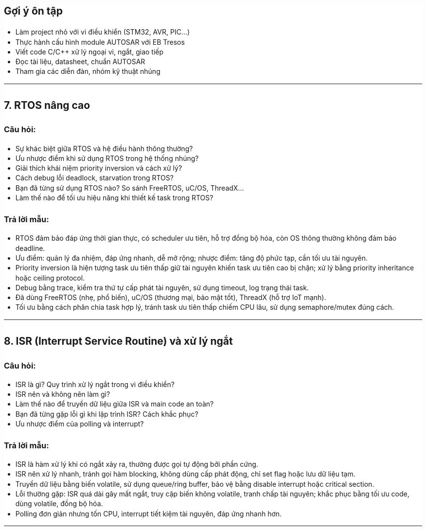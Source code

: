 ## Gợi ý ôn tập
- Làm project nhỏ với vi điều khiển (STM32, AVR, PIC...)
- Thực hành cấu hình module AUTOSAR với EB Tresos
- Viết code C/C++ xử lý ngoại vi, ngắt, giao tiếp
- Đọc tài liệu, datasheet, chuẩn AUTOSAR
- Tham gia các diễn đàn, nhóm kỹ thuật nhúng

---

## 7. RTOS nâng cao
### Câu hỏi:
- Sự khác biệt giữa RTOS và hệ điều hành thông thường?
- Ưu nhược điểm khi sử dụng RTOS trong hệ thống nhúng?
- Giải thích khái niệm priority inversion và cách xử lý?
- Cách debug lỗi deadlock, starvation trong RTOS?
- Bạn đã từng sử dụng RTOS nào? So sánh FreeRTOS, uC/OS, ThreadX...
- Làm thế nào để tối ưu hiệu năng khi thiết kế task trong RTOS?

### Trả lời mẫu:
- RTOS đảm bảo đáp ứng thời gian thực, có scheduler ưu tiên, hỗ trợ đồng bộ hóa, còn OS thông thường không đảm bảo deadline.
- Ưu điểm: quản lý đa nhiệm, đáp ứng nhanh, dễ mở rộng; nhược điểm: tăng độ phức tạp, cần tối ưu tài nguyên.
- Priority inversion là hiện tượng task ưu tiên thấp giữ tài nguyên khiến task ưu tiên cao bị chặn; xử lý bằng priority inheritance hoặc ceiling protocol.
- Debug bằng trace, kiểm tra thứ tự cấp phát tài nguyên, sử dụng timeout, log trạng thái task.
- Đã dùng FreeRTOS (nhẹ, phổ biến), uC/OS (thương mại, bảo mật tốt), ThreadX (hỗ trợ IoT mạnh).
- Tối ưu bằng cách phân chia task hợp lý, tránh task ưu tiên thấp chiếm CPU lâu, sử dụng semaphore/mutex đúng cách.

---

## 8. ISR (Interrupt Service Routine) và xử lý ngắt
### Câu hỏi:
- ISR là gì? Quy trình xử lý ngắt trong vi điều khiển?
- ISR nên và không nên làm gì?
- Làm thế nào để truyền dữ liệu giữa ISR và main code an toàn?
- Bạn đã từng gặp lỗi gì khi lập trình ISR? Cách khắc phục?
- Ưu nhược điểm của polling và interrupt?

### Trả lời mẫu:
- ISR là hàm xử lý khi có ngắt xảy ra, thường được gọi tự động bởi phần cứng.
- ISR nên xử lý nhanh, tránh gọi hàm blocking, không dùng cấp phát động, chỉ set flag hoặc lưu dữ liệu tạm.
- Truyền dữ liệu bằng biến volatile, sử dụng queue/ring buffer, bảo vệ bằng disable interrupt hoặc critical section.
- Lỗi thường gặp: ISR quá dài gây mất ngắt, truy cập biến không volatile, tranh chấp tài nguyên; khắc phục bằng tối ưu code, dùng volatile, đồng bộ hóa.
- Polling đơn giản nhưng tốn CPU, interrupt tiết kiệm tài nguyên, đáp ứng nhanh hơn.

---